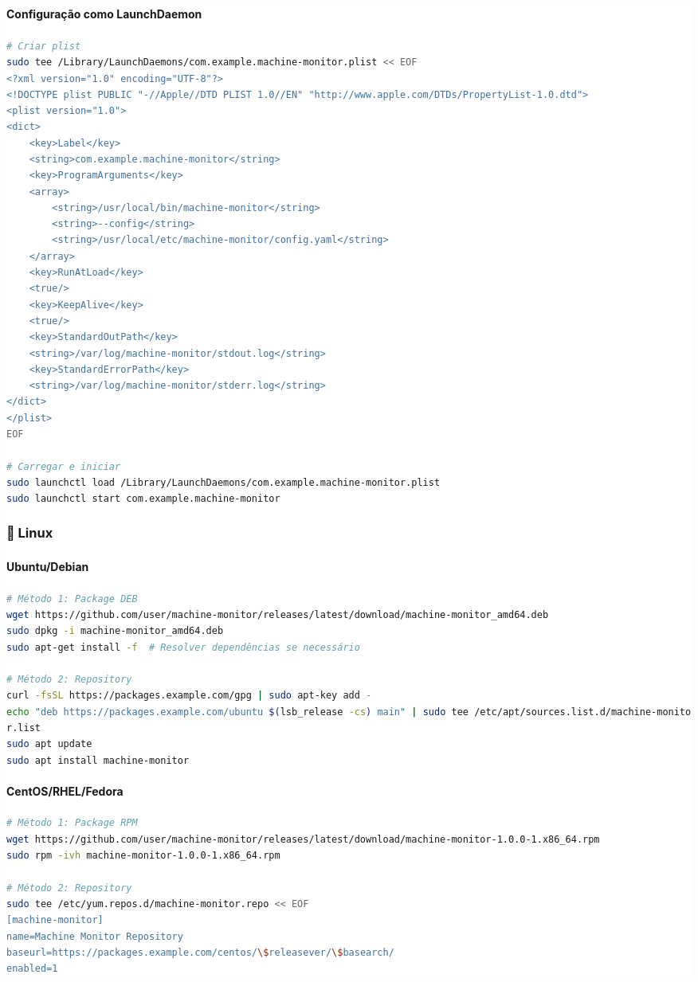 #### Configuração como LaunchDaemon
```bash
# Criar plist
sudo tee /Library/LaunchDaemons/com.example.machine-monitor.plist << EOF
<?xml version="1.0" encoding="UTF-8"?>
<!DOCTYPE plist PUBLIC "-//Apple//DTD PLIST 1.0//EN" "http://www.apple.com/DTDs/PropertyList-1.0.dtd">
<plist version="1.0">
<dict>
    <key>Label</key>
    <string>com.example.machine-monitor</string>
    <key>ProgramArguments</key>
    <array>
        <string>/usr/local/bin/machine-monitor</string>
        <string>--config</string>
        <string>/usr/local/etc/machine-monitor/config.yaml</string>
    </array>
    <key>RunAtLoad</key>
    <true/>
    <key>KeepAlive</key>
    <true/>
    <key>StandardOutPath</key>
    <string>/var/log/machine-monitor/stdout.log</string>
    <key>StandardErrorPath</key>
    <string>/var/log/machine-monitor/stderr.log</string>
</dict>
</plist>
EOF

# Carregar e iniciar
sudo launchctl load /Library/LaunchDaemons/com.example.machine-monitor.plist
sudo launchctl start com.example.machine-monitor
```

### 🐧 Linux

#### Ubuntu/Debian
```bash
# Método 1: Package DEB
wget https://github.com/user/machine-monitor/releases/latest/download/machine-monitor_amd64.deb
sudo dpkg -i machine-monitor_amd64.deb
sudo apt-get install -f  # Resolver dependências se necessário

# Método 2: Repository
curl -fsSL https://packages.example.com/gpg | sudo apt-key add -
echo "deb https://packages.example.com/ubuntu $(lsb_release -cs) main" | sudo tee /etc/apt/sources.list.d/machine-monitor.list
sudo apt update
sudo apt install machine-monitor
```

#### CentOS/RHEL/Fedora
```bash
# Método 1: Package RPM
wget https://github.com/user/machine-monitor/releases/latest/download/machine-monitor-1.0.0-1.x86_64.rpm
sudo rpm -ivh machine-monitor-1.0.0-1.x86_64.rpm

# Método 2: Repository
sudo tee /etc/yum.repos.d/machine-monitor.repo << EOF
[machine-monitor]
name=Machine Monitor Repository
baseurl=https://packages.example.com/centos/\$releasever/\$basearch/
enabled=1
```